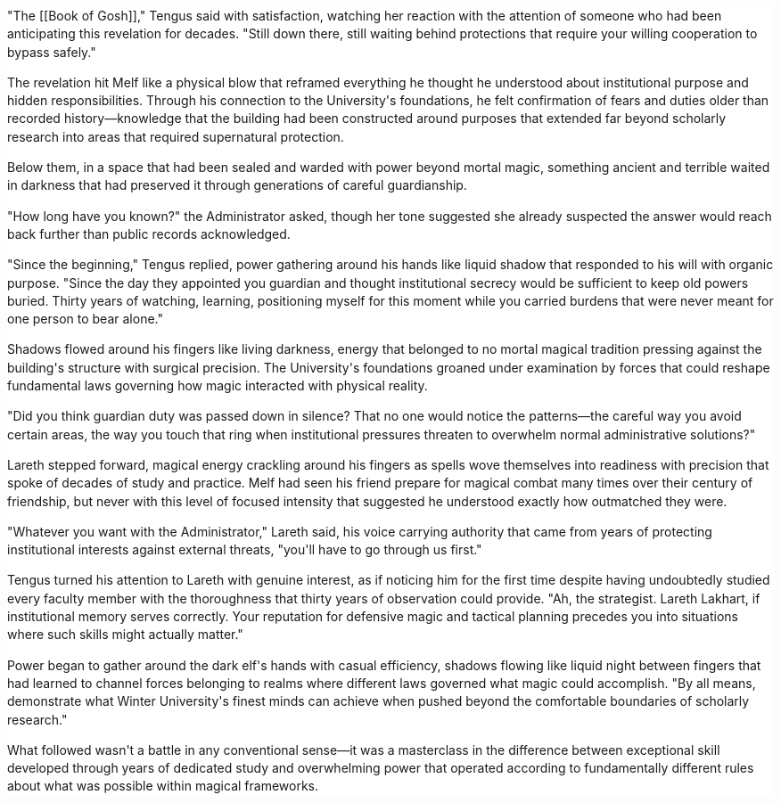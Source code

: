 "The [[Book of Gosh]]," Tengus said with satisfaction, watching her reaction with the attention of someone who had been anticipating this revelation for decades. "Still down there, still waiting behind protections that require your willing cooperation to bypass safely."

The revelation hit Melf like a physical blow that reframed everything he thought he understood about institutional purpose and hidden responsibilities. Through his connection to the University's foundations, he felt confirmation of fears and duties older than recorded history—knowledge that the building had been constructed around purposes that extended far beyond scholarly research into areas that required supernatural protection.

Below them, in a space that had been sealed and warded with power beyond mortal magic, something ancient and terrible waited in darkness that had preserved it through generations of careful guardianship.

"How long have you known?" the Administrator asked, though her tone suggested she already suspected the answer would reach back further than public records acknowledged.

"Since the beginning," Tengus replied, power gathering around his hands like liquid shadow that responded to his will with organic purpose. "Since the day they appointed you guardian and thought institutional secrecy would be sufficient to keep old powers buried. Thirty years of watching, learning, positioning myself for this moment while you carried burdens that were never meant for one person to bear alone."

Shadows flowed around his fingers like living darkness, energy that belonged to no mortal magical tradition pressing against the building's structure with surgical precision. The University's foundations groaned under examination by forces that could reshape fundamental laws governing how magic interacted with physical reality.

"Did you think guardian duty was passed down in silence? That no one would notice the patterns—the careful way you avoid certain areas, the way you touch that ring when institutional pressures threaten to overwhelm normal administrative solutions?"

Lareth stepped forward, magical energy crackling around his fingers as spells wove themselves into readiness with precision that spoke of decades of study and practice. Melf had seen his friend prepare for magical combat many times over their century of friendship, but never with this level of focused intensity that suggested he understood exactly how outmatched they were.

"Whatever you want with the Administrator," Lareth said, his voice carrying authority that came from years of protecting institutional interests against external threats, "you'll have to go through us first."

Tengus turned his attention to Lareth with genuine interest, as if noticing him for the first time despite having undoubtedly studied every faculty member with the thoroughness that thirty years of observation could provide. "Ah, the strategist. Lareth Lakhart, if institutional memory serves correctly. Your reputation for defensive magic and tactical planning precedes you into situations where such skills might actually matter."

Power began to gather around the dark elf's hands with casual efficiency, shadows flowing like liquid night between fingers that had learned to channel forces belonging to realms where different laws governed what magic could accomplish. "By all means, demonstrate what Winter University's finest minds can achieve when pushed beyond the comfortable boundaries of scholarly research."

What followed wasn't a battle in any conventional sense—it was a masterclass in the difference between exceptional skill developed through years of dedicated study and overwhelming power that operated according to fundamentally different rules about what was possible within magical frameworks.
